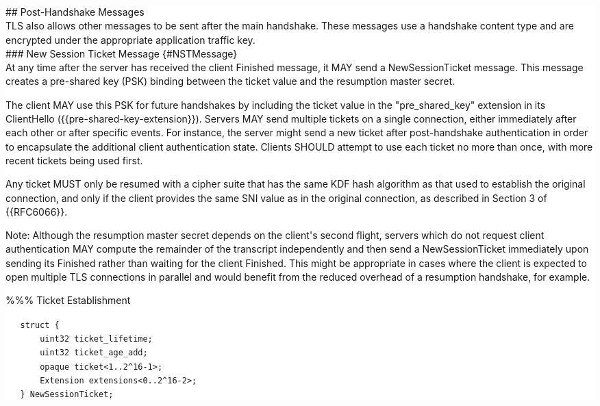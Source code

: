 <div class="row">
## Post-Handshake Messages
</div>
<div class="row">
<div class="col1">
TLS also allows other messages to be sent after the main handshake.
These messages use a handshake content type and are encrypted under the
appropriate application traffic key.
</div>
<div class="col2"></div>
</div>

<div class="row">
### New Session Ticket Message {#NSTMessage}
</div>
<div class="row">
<div class="col1">
At any time after the server has received the client Finished message, it MAY send
a NewSessionTicket message. This message creates a pre-shared key
(PSK) binding between the ticket value and the resumption master secret.

The client MAY use this PSK for future handshakes by including the
ticket value in the "pre_shared_key" extension in its ClientHello
({{pre-shared-key-extension}}). Servers MAY send multiple tickets on a
single connection, either immediately after each other or
after specific events. For instance, the server might send
a new ticket after post-handshake
authentication in order to encapsulate the additional client
authentication state. Clients SHOULD attempt to use each
ticket no more than once, with more recent tickets being used
first.

Any ticket MUST only be resumed with a cipher suite that has the
same KDF hash algorithm as that used to establish the original connection,
and only if the client provides the same SNI value as in the original
connection, as described in Section 3 of {{RFC6066}}.

Note: Although the resumption master secret depends on the client's second
flight, servers which do not request client authentication MAY compute
the remainder of the transcript independently and then send a
NewSessionTicket immediately upon sending its Finished rather than
waiting for the client Finished.  This might be appropriate in cases
where the client is expected to open multiple TLS connections in
parallel and would benefit from the reduced overhead of a resumption
handshake, for example.


%%% Ticket Establishment

       struct {
           uint32 ticket_lifetime;
           uint32 ticket_age_add;
           opaque ticket<1..2^16-1>;
           Extension extensions<0..2^16-2>;
       } NewSessionTicket;
